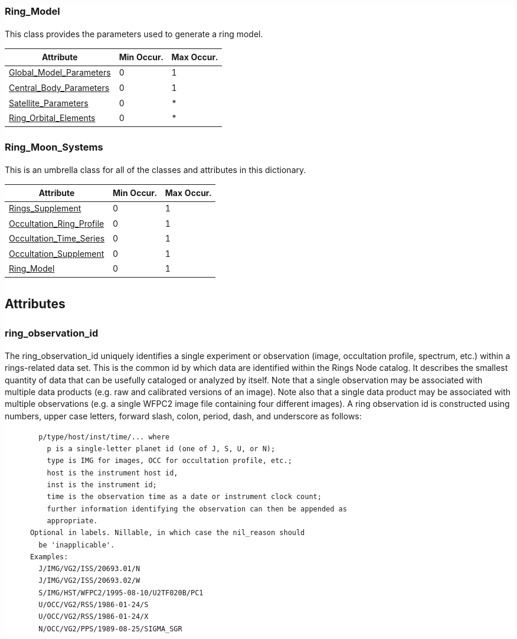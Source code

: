### Ring_Model
This class provides the parameters used to generate a ring model.

Attribute    | Min Occur. | Max Occur.
------------ | ---------- | -----------
[Global_Model_Parameters](#global_model_parameters) | 0 | 1
[Central_Body_Parameters](#central_body_parameters) | 0 | 1
[Satellite_Parameters](#satellite_parameters) | 0 | *
[Ring_Orbital_Elements](#ring_orbital_elements) | 0 | *

### Ring_Moon_Systems
This is an umbrella class for all of the classes and attributes in this dictionary.

Attribute    | Min Occur. | Max Occur.
------------ | ---------- | -----------
[Rings_Supplement](#rings_supplement) | 0 | 1
[Occultation_Ring_Profile](#occultation_ring_profile) | 0 | 1
[Occultation_Time_Series](#occultation_time_series) | 0 | 1
[Occultation_Supplement](#occultation_supplement) | 0 | 1
[Ring_Model](#ring_model) | 0 | 1
## Attributes


### ring_observation_id
The ring_observation_id uniquely identifies a single experiment or
            observation (image, occultation profile, spectrum, etc.) within a
            rings-related data set. This is the common id by which data are
            identified within the Rings Node catalog. It describes the smallest
            quantity of data that can be usefully cataloged or analyzed by itself.
            Note that a single observation may be associated with multiple data
            products (e.g. raw and calibrated versions of an image). Note also
            that a single data product may be associated with multiple observations
            (e.g. a single WFPC2 image file containing four different images). A
            ring observation id is constructed using numbers, upper case letters, 
            forward slash, colon, period, dash, and underscore as follows:
            
            p/type/host/inst/time/... where 
              p is a single-letter planet id (one of J, S, U, or N); 
              type is IMG for images, OCC for occultation profile, etc.; 
              host is the instrument host id, 
              inst is the instrument id; 
              time is the observation time as a date or instrument clock count; 
              further information identifying the observation can then be appended as
              appropriate. 
          Optional in labels. Nillable, in which case the nil_reason should 
            be 'inapplicable'. 
          Examples: 
            J/IMG/VG2/ISS/20693.01/N
            J/IMG/VG2/ISS/20693.02/W
            S/IMG/HST/WFPC2/1995-08-10/U2TF020B/PC1
            U/OCC/VG2/RSS/1986-01-24/S
            U/OCC/VG2/RSS/1986-01-24/X
            N/OCC/VG2/PPS/1989-08-25/SIGMA_SGR
